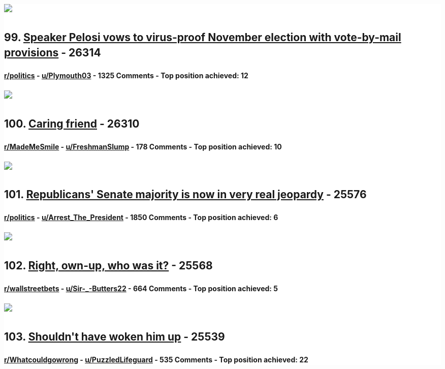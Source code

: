 <a href="https://v.redd.it/liqzqh7j3dv41"><img src="https://a.thumbs.redditmedia.com/OZHrhQeMLGSJ7P4Fr3u31TDBl78ftMULChBGvBBv820.jpg"></img></a>

## 99. [Speaker Pelosi vows to virus-proof November election with vote-by-mail provisions](http://reddit.com/r/politics/comments/g91jt2/speaker_pelosi_vows_to_virusproof_november/) - 26314
#### [r/politics](http://reddit.com/r/politics) - [u/Plymouth03](http://reddit.com/u/Plymouth03) - 1325 Comments - Top position achieved: 12

<a href="https://www.msnbc.com/stephanie-ruhle/watch/speaker-pelosi-vows-to-virus-proof-november-election-with-vote-by-mail-provisions-82608197554"><img src="https://b.thumbs.redditmedia.com/gyVzbc1F2t5sXrEAK6rsIqR7kc9ABG6UUOwo63CwNiE.jpg"></img></a>

## 100. [Caring friend](http://reddit.com/r/MadeMeSmile/comments/g8vc7u/caring_friend/) - 26310
#### [r/MadeMeSmile](http://reddit.com/r/MadeMeSmile) - [u/FreshmanSlump](http://reddit.com/u/FreshmanSlump) - 178 Comments - Top position achieved: 10

<a href="https://i.redd.it/1kotcj49gj941.jpg"><img src="https://b.thumbs.redditmedia.com/TVcVfLBrjqgCO9-fZH63m6AIw5OfcGHRBSeLmi9ElVg.jpg"></img></a>

## 101. [Republicans' Senate majority is now in very real jeopardy](http://reddit.com/r/politics/comments/g94hj1/republicans_senate_majority_is_now_in_very_real/) - 25576
#### [r/politics](http://reddit.com/r/politics) - [u/Arrest_The_President](http://reddit.com/u/Arrest_The_President) - 1850 Comments - Top position achieved: 6

<a href="https://www.cnn.com/2020/04/27/politics/senate-majority-republicans-democrats/index.html"><img src="https://a.thumbs.redditmedia.com/jhwZW5dOZ3Fi-kwfLGi0qrS8-RF18j55CRrp05gbux0.jpg"></img></a>

## 102. [Right, own-up, who was it?](http://reddit.com/r/wallstreetbets/comments/g8zqn9/right_ownup_who_was_it/) - 25568
#### [r/wallstreetbets](http://reddit.com/r/wallstreetbets) - [u/Sir-_-Butters22](http://reddit.com/u/Sir-_-Butters22) - 664 Comments - Top position achieved: 5

<a href="https://i.redd.it/q8oky4i1tcv41.jpg"><img src="https://a.thumbs.redditmedia.com/nMTe19lgLoL7qbpZ5hAmjLasr4F8zOXYEcpbWHEom20.jpg"></img></a>

## 103. [Shouldn't have woken him up](http://reddit.com/r/Whatcouldgowrong/comments/g91apq/shouldnt_have_woken_him_up/) - 25539
#### [r/Whatcouldgowrong](http://reddit.com/r/Whatcouldgowrong) - [u/PuzzledLifeguard](http://reddit.com/u/PuzzledLifeguard) - 535 Comments - Top position achieved: 22
